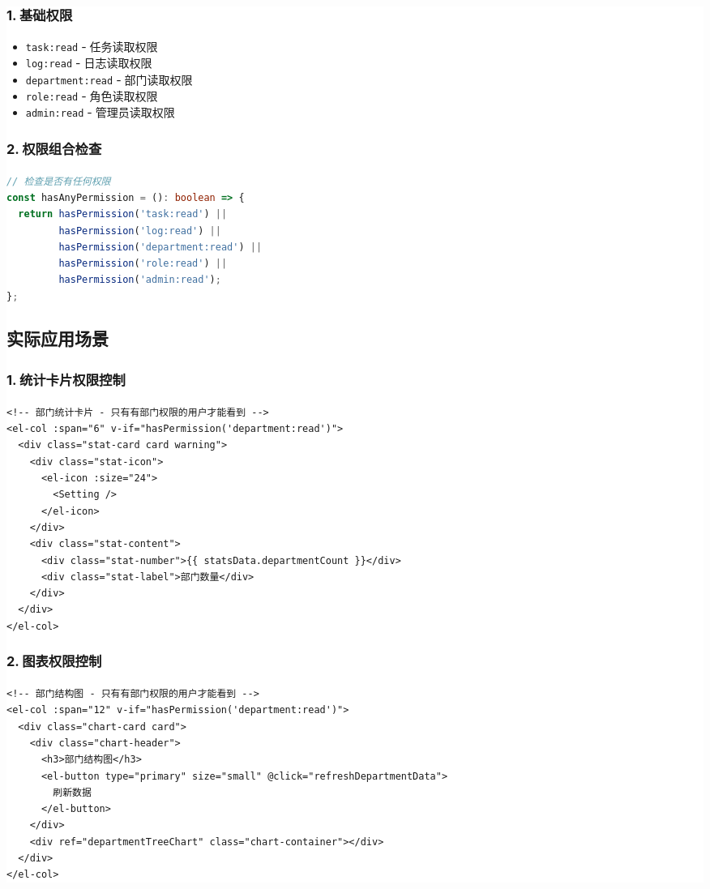 ### 1. 基础权限
- `task:read` - 任务读取权限
- `log:read` - 日志读取权限
- `department:read` - 部门读取权限
- `role:read` - 角色读取权限
- `admin:read` - 管理员读取权限

### 2. 权限组合检查
```typescript
// 检查是否有任何权限
const hasAnyPermission = (): boolean => {
  return hasPermission('task:read') || 
         hasPermission('log:read') || 
         hasPermission('department:read') || 
         hasPermission('role:read') || 
         hasPermission('admin:read');
};
```

## 实际应用场景

### 1. 统计卡片权限控制
```vue
<!-- 部门统计卡片 - 只有有部门权限的用户才能看到 -->
<el-col :span="6" v-if="hasPermission('department:read')">
  <div class="stat-card card warning">
    <div class="stat-icon">
      <el-icon :size="24">
        <Setting />
      </el-icon>
    </div>
    <div class="stat-content">
      <div class="stat-number">{{ statsData.departmentCount }}</div>
      <div class="stat-label">部门数量</div>
    </div>
  </div>
</el-col>
```

### 2. 图表权限控制
```vue
<!-- 部门结构图 - 只有有部门权限的用户才能看到 -->
<el-col :span="12" v-if="hasPermission('department:read')">
  <div class="chart-card card">
    <div class="chart-header">
      <h3>部门结构图</h3>
      <el-button type="primary" size="small" @click="refreshDepartmentData">
        刷新数据
      </el-button>
    </div>
    <div ref="departmentTreeChart" class="chart-container"></div>
  </div>
</el-col>
```
